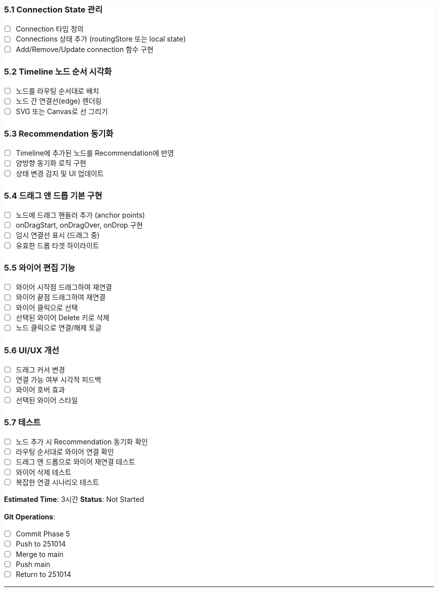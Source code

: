 ### 5.1 Connection State 관리
- [ ] Connection 타입 정의
- [ ] Connections 상태 추가 (routingStore 또는 local state)
- [ ] Add/Remove/Update connection 함수 구현

### 5.2 Timeline 노드 순서 시각화
- [ ] 노드를 라우팅 순서대로 배치
- [ ] 노드 간 연결선(edge) 렌더링
- [ ] SVG 또는 Canvas로 선 그리기

### 5.3 Recommendation 동기화
- [ ] Timeline에 추가된 노드를 Recommendation에 반영
- [ ] 양방향 동기화 로직 구현
- [ ] 상태 변경 감지 및 UI 업데이트

### 5.4 드래그 앤 드롭 기본 구현
- [ ] 노드에 드래그 핸들러 추가 (anchor points)
- [ ] onDragStart, onDragOver, onDrop 구현
- [ ] 임시 연결선 표시 (드래그 중)
- [ ] 유효한 드롭 타겟 하이라이트

### 5.5 와이어 편집 기능
- [ ] 와이어 시작점 드래그하여 재연결
- [ ] 와이어 끝점 드래그하여 재연결
- [ ] 와이어 클릭으로 선택
- [ ] 선택된 와이어 Delete 키로 삭제
- [ ] 노드 클릭으로 연결/해제 토글

### 5.6 UI/UX 개선
- [ ] 드래그 커서 변경
- [ ] 연결 가능 여부 시각적 피드백
- [ ] 와이어 호버 효과
- [ ] 선택된 와이어 스타일

### 5.7 테스트
- [ ] 노드 추가 시 Recommendation 동기화 확인
- [ ] 라우팅 순서대로 와이어 연결 확인
- [ ] 드래그 앤 드롭으로 와이어 재연결 테스트
- [ ] 와이어 삭제 테스트
- [ ] 복잡한 연결 시나리오 테스트

**Estimated Time**: 3시간
**Status**: Not Started

**Git Operations**:
- [ ] Commit Phase 5
- [ ] Push to 251014
- [ ] Merge to main
- [ ] Push main
- [ ] Return to 251014

---